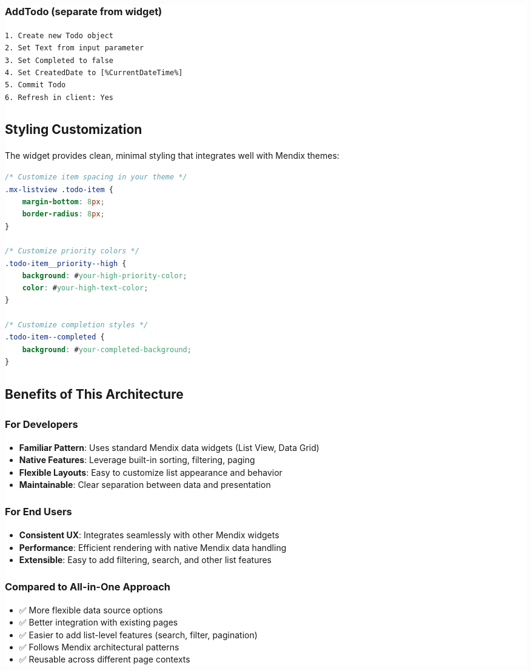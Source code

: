 ### AddTodo (separate from widget)

```
1. Create new Todo object
2. Set Text from input parameter
3. Set Completed to false
4. Set CreatedDate to [%CurrentDateTime%]
5. Commit Todo
6. Refresh in client: Yes
```

## Styling Customization

The widget provides clean, minimal styling that integrates well with Mendix themes:

```css
/* Customize item spacing in your theme */
.mx-listview .todo-item {
    margin-bottom: 8px;
    border-radius: 8px;
}

/* Customize priority colors */
.todo-item__priority--high {
    background: #your-high-priority-color;
    color: #your-high-text-color;
}

/* Customize completion styles */
.todo-item--completed {
    background: #your-completed-background;
}
```

## Benefits of This Architecture

### For Developers

-   **Familiar Pattern**: Uses standard Mendix data widgets (List View, Data Grid)
-   **Native Features**: Leverage built-in sorting, filtering, paging
-   **Flexible Layouts**: Easy to customize list appearance and behavior
-   **Maintainable**: Clear separation between data and presentation

### For End Users

-   **Consistent UX**: Integrates seamlessly with other Mendix widgets
-   **Performance**: Efficient rendering with native Mendix data handling
-   **Extensible**: Easy to add filtering, search, and other list features

### Compared to All-in-One Approach

-   ✅ More flexible data source options
-   ✅ Better integration with existing pages
-   ✅ Easier to add list-level features (search, filter, pagination)
-   ✅ Follows Mendix architectural patterns
-   ✅ Reusable across different page contexts
